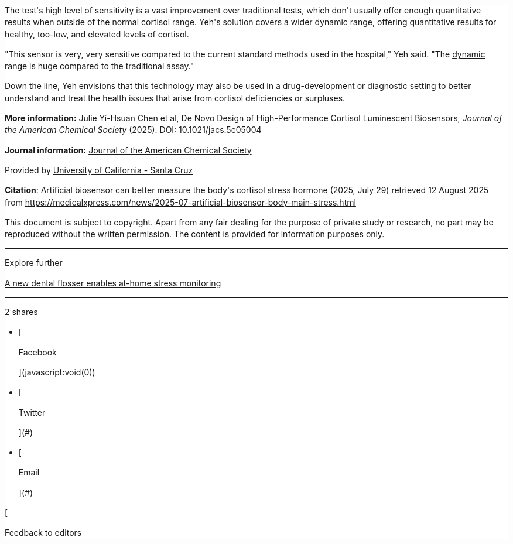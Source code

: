 The test's high level of sensitivity is a vast improvement over traditional tests, which don't usually offer enough quantitative results when outside of the normal cortisol range. Yeh's solution covers a wider dynamic range, offering quantitative results for healthy, too-low, and elevated levels of cortisol.

"This sensor is very, very sensitive compared to the current standard methods used in the hospital," Yeh said. "The [dynamic range](https://medicalxpress.com/tags/dynamic+range/) is huge compared to the traditional assay."

Down the line, Yeh envisions that this technology may also be used in a drug-development or diagnostic setting to better understand and treat the health issues that arise from cortisol deficiencies or surpluses.

**More information:** Julie Yi-Hsuan Chen et al, De Novo Design of High-Performance Cortisol Luminescent Biosensors, _Journal of the American Chemical Society_ (2025). [DOI: 10.1021/jacs.5c05004](https://dx.doi.org/10.1021/jacs.5c05004)

**Journal information:** [Journal of the American Chemical Society](https://medicalxpress.com/journals/journal-of-the-american-chemical-society/)[](http://pubs.acs.org/journals/jacsat/index.html)

Provided by [University of California - Santa Cruz](https://medicalxpress.com/partners/university-of-california---santa-cruz/)[](http://www.ucsc.edu/public/)

**Citation**: Artificial biosensor can better measure the body's cortisol stress hormone (2025, July 29) retrieved 12 August 2025 from https://medicalxpress.com/news/2025-07-artificial-biosensor-body-main-stress.html

This document is subject to copyright. Apart from any fair dealing for the purpose of private study or research, no part may be reproduced without the written permission. The content is provided for information purposes only.

* * *

Explore further

[A new dental flosser enables at-home stress monitoring](https://medicalxpress.com/news/2025-05-dental-flosser-enables-home-stress.html)

* * *

[2 shares](javascript:void\(0\))

*   [
    
    Facebook
    
    ](javascript:void\(0\))
*   [
    
    Twitter
    
    ](#)
*   [
    
    Email
    
    ](#)

[

Feedback to editors
